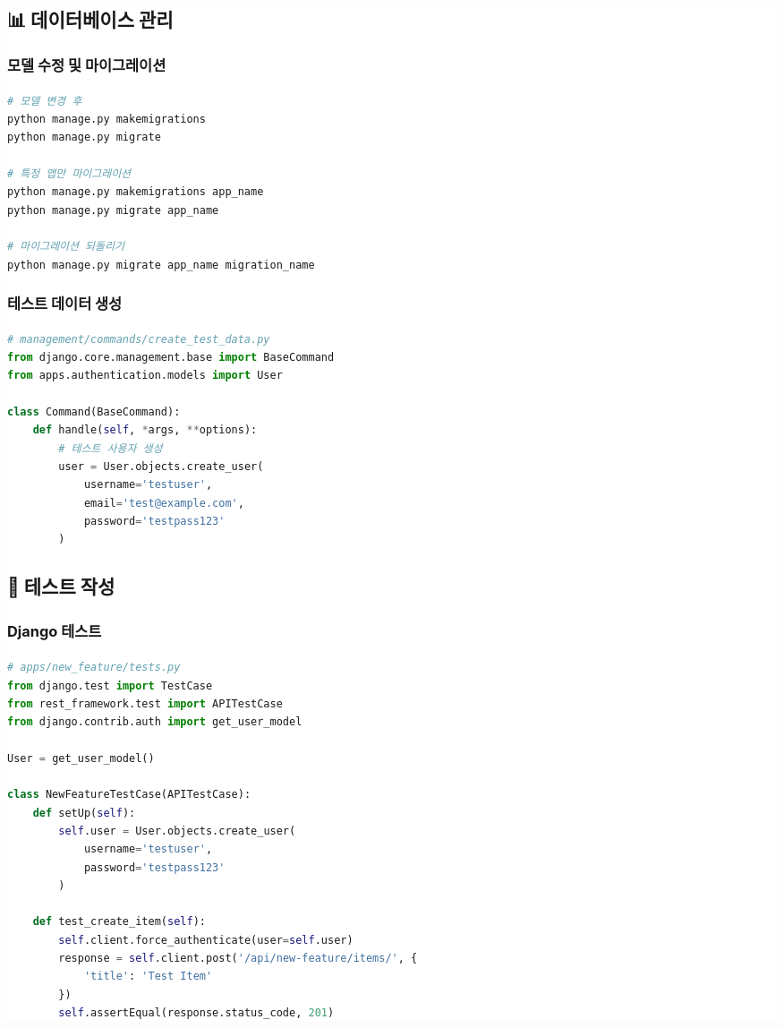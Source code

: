 ## 📊 **데이터베이스 관리**

### 모델 수정 및 마이그레이션
```bash
# 모델 변경 후
python manage.py makemigrations
python manage.py migrate

# 특정 앱만 마이그레이션
python manage.py makemigrations app_name
python manage.py migrate app_name

# 마이그레이션 되돌리기
python manage.py migrate app_name migration_name
```

### 테스트 데이터 생성
```python
# management/commands/create_test_data.py
from django.core.management.base import BaseCommand
from apps.authentication.models import User

class Command(BaseCommand):
    def handle(self, *args, **options):
        # 테스트 사용자 생성
        user = User.objects.create_user(
            username='testuser',
            email='test@example.com',
            password='testpass123'
        )
```

## 🧪 **테스트 작성**

### Django 테스트
```python
# apps/new_feature/tests.py
from django.test import TestCase
from rest_framework.test import APITestCase
from django.contrib.auth import get_user_model

User = get_user_model()

class NewFeatureTestCase(APITestCase):
    def setUp(self):
        self.user = User.objects.create_user(
            username='testuser',
            password='testpass123'
        )
        
    def test_create_item(self):
        self.client.force_authenticate(user=self.user)
        response = self.client.post('/api/new-feature/items/', {
            'title': 'Test Item'
        })
        self.assertEqual(response.status_code, 201)
```
